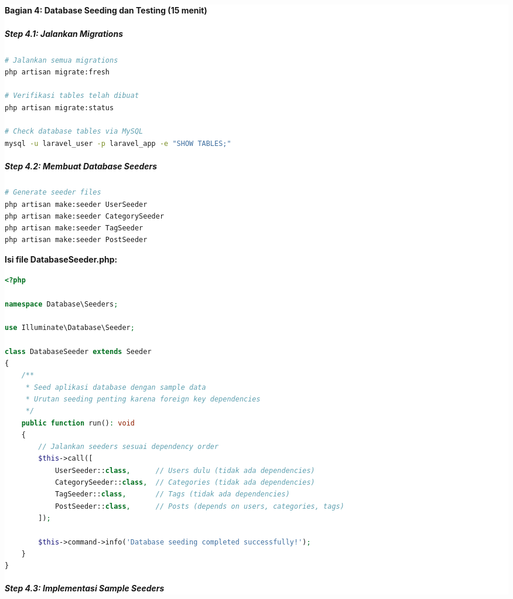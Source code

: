#### **Bagian 4: Database Seeding dan Testing (15 menit)**

##### Step 4.1: Jalankan Migrations
```bash
# Jalankan semua migrations
php artisan migrate:fresh

# Verifikasi tables telah dibuat
php artisan migrate:status

# Check database tables via MySQL
mysql -u laravel_user -p laravel_app -e "SHOW TABLES;"
```

##### Step 4.2: Membuat Database Seeders
```bash
# Generate seeder files
php artisan make:seeder UserSeeder
php artisan make:seeder CategorySeeder  
php artisan make:seeder TagSeeder
php artisan make:seeder PostSeeder
```

**Isi file DatabaseSeeder.php:**
```php
<?php

namespace Database\Seeders;

use Illuminate\Database\Seeder;

class DatabaseSeeder extends Seeder
{
    /**
     * Seed aplikasi database dengan sample data
     * Urutan seeding penting karena foreign key dependencies
     */
    public function run(): void
    {
        // Jalankan seeders sesuai dependency order
        $this->call([
            UserSeeder::class,      // Users dulu (tidak ada dependencies)
            CategorySeeder::class,  // Categories (tidak ada dependencies)
            TagSeeder::class,       // Tags (tidak ada dependencies)
            PostSeeder::class,      // Posts (depends on users, categories, tags)
        ]);
        
        $this->command->info('Database seeding completed successfully!');
    }
}
```

##### Step 4.3: Implementasi Sample Seeders
